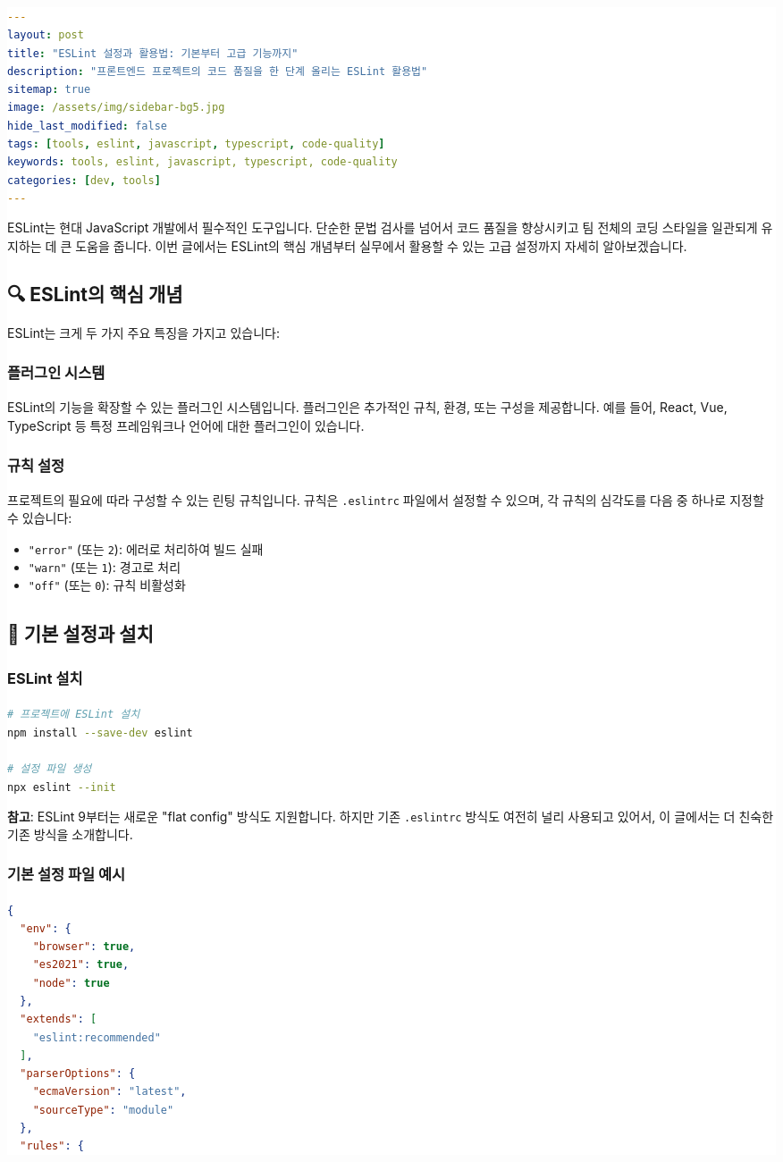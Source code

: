```yaml
---
layout: post
title: "ESLint 설정과 활용법: 기본부터 고급 기능까지"
description: "프론트엔드 프로젝트의 코드 품질을 한 단계 올리는 ESLint 활용법"
sitemap: true
image: /assets/img/sidebar-bg5.jpg
hide_last_modified: false
tags: [tools, eslint, javascript, typescript, code-quality]
keywords: tools, eslint, javascript, typescript, code-quality
categories: [dev, tools]
---
```


ESLint는 현대 JavaScript 개발에서 필수적인 도구입니다. 단순한 문법 검사를 넘어서 코드 품질을 향상시키고 팀 전체의 코딩 스타일을 일관되게 유지하는 데 큰 도움을 줍니다. 이번 글에서는 ESLint의 핵심 개념부터 실무에서 활용할 수 있는 고급 설정까지 자세히 알아보겠습니다.

## 🔍 ESLint의 핵심 개념

ESLint는 크게 두 가지 주요 특징을 가지고 있습니다:

### 플러그인 시스템
ESLint의 기능을 확장할 수 있는 플러그인 시스템입니다. 플러그인은 추가적인 규칙, 환경, 또는 구성을 제공합니다. 예를 들어, React, Vue, TypeScript 등 특정 프레임워크나 언어에 대한 플러그인이 있습니다.

### 규칙 설정
프로젝트의 필요에 따라 구성할 수 있는 린팅 규칙입니다. 규칙은 `.eslintrc` 파일에서 설정할 수 있으며, 각 규칙의 심각도를 다음 중 하나로 지정할 수 있습니다:

- `"error"` (또는 `2`): 에러로 처리하여 빌드 실패
- `"warn"` (또는 `1`): 경고로 처리
- `"off"` (또는 `0`): 규칙 비활성화

## 🚀 기본 설정과 설치

### ESLint 설치

```bash
# 프로젝트에 ESLint 설치
npm install --save-dev eslint

# 설정 파일 생성
npx eslint --init
```

**참고**: ESLint 9부터는 새로운 "flat config" 방식도 지원합니다. 하지만 기존 `.eslintrc` 방식도 여전히 널리 사용되고 있어서, 이 글에서는 더 친숙한 기존 방식을 소개합니다.

### 기본 설정 파일 예시

```json
{
  "env": {
    "browser": true,
    "es2021": true,
    "node": true
  },
  "extends": [
    "eslint:recommended"
  ],
  "parserOptions": {
    "ecmaVersion": "latest",
    "sourceType": "module"
  },
  "rules": {
```